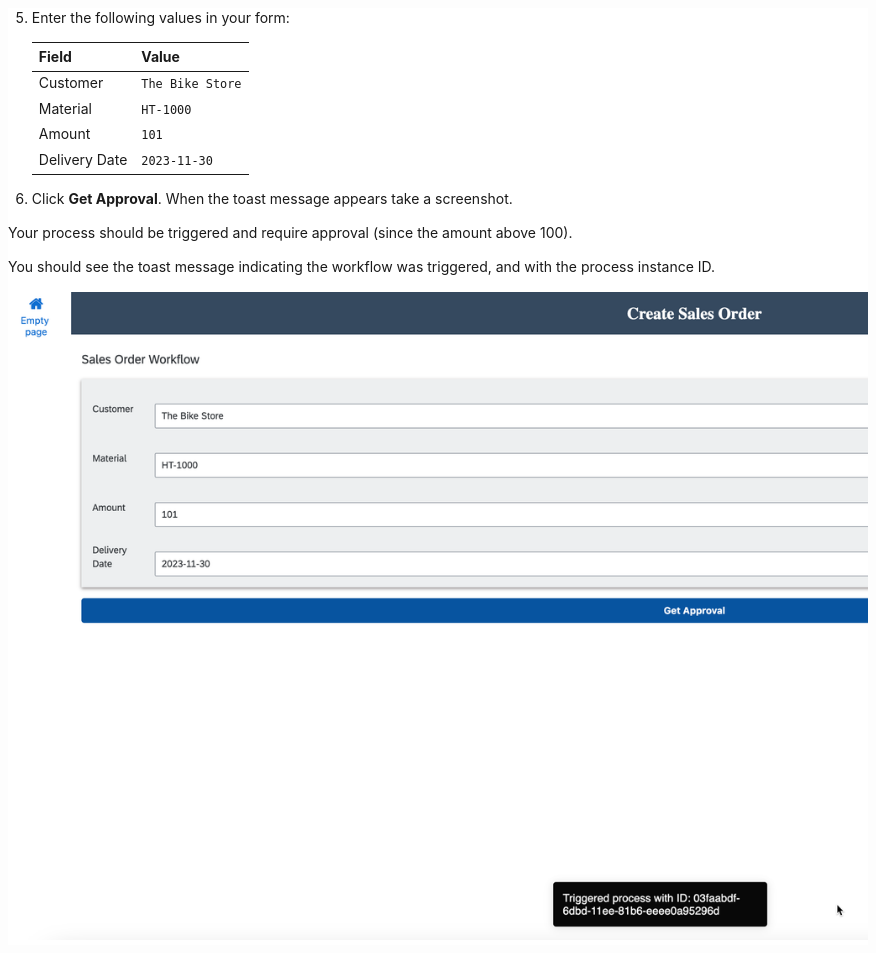 5. Enter the following values in your form:

    | Field | Value |
    |-------|-------|
    | Customer | `The Bike Store` |
    | Material | `HT-1000` |
    | Amount  | `101` |
    | Delivery Date  | `2023-11-30` |

6. Click **Get Approval**. When the toast message appears take a screenshot.

Your process should be triggered and require approval (since the amount above 100).

You should see the toast message indicating the workflow was triggered, and with the process instance ID.

![Preview toast](launch-toast.png)
